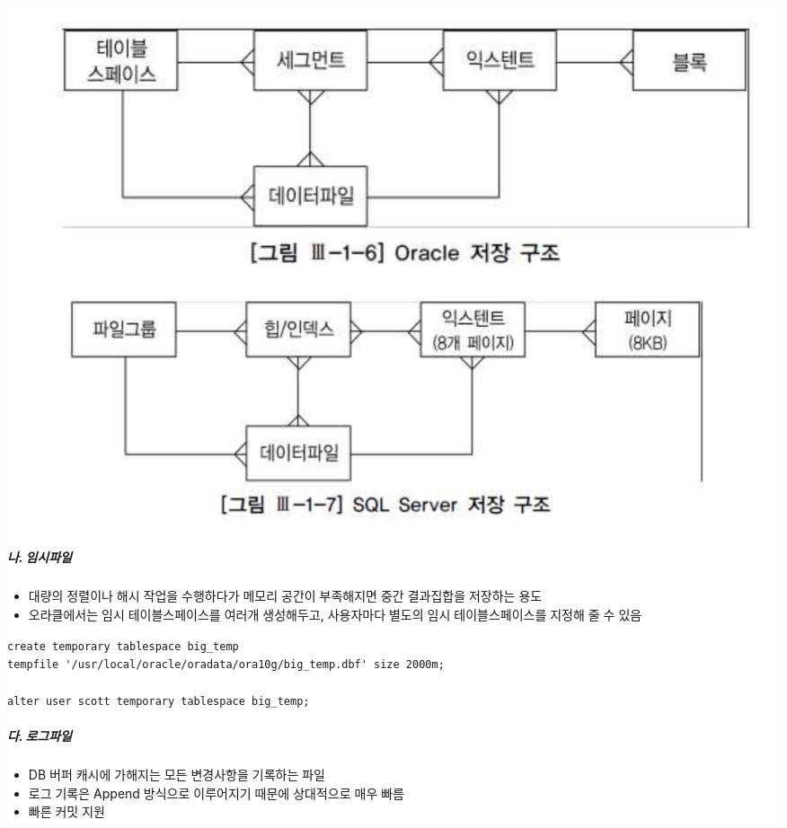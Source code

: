 ![스크린샷 2024-06-20 오전 8.02.31](../../img/365.png)



![스크린샷 2024-06-20 오전 8.02.37](../../img/366.png)



##### 나. 임시파일

- 대량의 정렬이나 해시 작업을 수행하다가 메모리 공간이 부족해지면 중간 결과집합을 저장하는 용도
- 오라클에서는 임시 테이블스페이스를 여러개 생성해두고, 사용자마다 별도의 임시 테이블스페이스를 지정해 줄 수 있음

```
create temporary tablespace big_temp 
tempfile '/usr/local/oracle/oradata/ora10g/big_temp.dbf' size 2000m; 

alter user scott temporary tablespace big_temp; 
```





##### 다. 로그파일

- DB 버퍼 캐시에 가해지는 모든 변경사항을 기록하는 파일
- 로그 기록은 Append 방식으로 이루어지기 때문에 상대적으로 매우 빠름
- 빠른 커밋 지원
